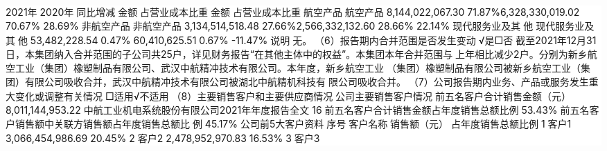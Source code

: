 2021年
2020年
同比增减
金额
占营业成本比重
金额
占营业成本比重
航空产品
航空产品
8,144,022,067.30
71.87%6,328,330,019.02
70.67%
28.69%
非航空产品
非航空产品
3,134,514,518.48
27.66%2,566,332,132.60
28.66%
22.14%
现代服务业及其
他
现代服务业及其
他
53,482,228.54
0.47%
60,410,625.51
0.67%
-11.47%
说明
无。
（6）报告期内合并范围是否发生变动
√是□否
截至2021年12月31日，本集团纳入合并范围的子公司共25户，详见财务报告“在其他主体中的权益”。本集团本年合并范围与
上年相比减少2户。分别为新乡航空工业（集团）橡塑制品有限公司、武汉中航精冲技术有限公司。本年度，新乡航空工业
（集团）橡塑制品有限公司被新乡航空工业（集团）有限公司吸收合并，武汉中航精冲技术有限公司被湖北中航精机科技有
限公司吸收合并。
（7）公司报告期内业务、产品或服务发生重大变化或调整有关情况
□适用√不适用
（8）主要销售客户和主要供应商情况
公司主要销售客户情况
前五名客户合计销售金额（元）
8,011,144,953.22
中航工业机电系统股份有限公司2021年年度报告全文
16
前五名客户合计销售金额占年度销售总额比例
53.43%
前五名客户销售额中关联方销售额占年度销售总额比
例
45.17%
公司前5大客户资料
序号
客户名称
销售额（元）
占年度销售总额比例
1
客户1
3,066,454,986.69
20.45%
2
客户2
2,478,952,970.83
16.53%
3
客户3
